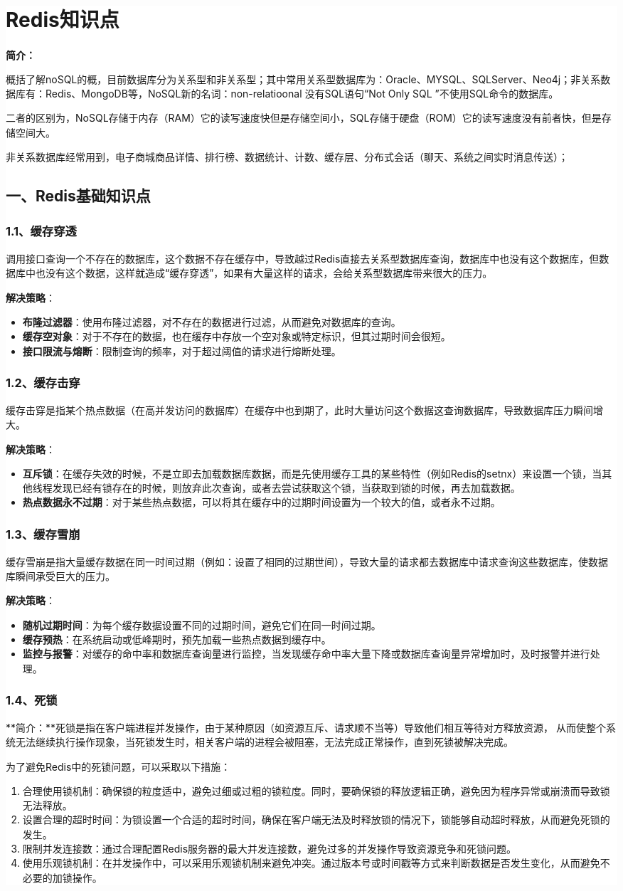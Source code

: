 # **Redis知识点**

**简介：**

​		概括了解noSQL的概，目前数据库分为关系型和非关系型；其中常用关系型数据库为：Oracle、MYSQL、SQLServer、Neo4j；非关系数据库有：Redis、MongoDB等，NoSQL新的名词：non-relatioonal 没有SQL语句“Not Only SQL ”不使用SQL命令的数据库。

​		二者的区别为，NoSQL存储于内存（RAM）它的读写速度快但是存储空间小，SQL存储于硬盘（ROM）它的读写速度没有前者快，但是存储空间大。

​		非关系数据库经常用到，电子商城商品详情、排行榜、数据统计、计数、缓存层、分布式会话（聊天、系统之间实时消息传送）；

## **一、Redis基础知识点**

### 1.1、缓存穿透

​		调用接口查询一个不存在的数据库，这个数据不存在缓存中，导致越过Redis直接去关系型数据库查询，数据库中也没有这个数据库，但数据库中也没有这个数据，这样就造成“缓存穿透”，如果有大量这样的请求，会给关系型数据库带来很大的压力。

**解决策略**：

- **布隆过滤器**：使用布隆过滤器，对不存在的数据进行过滤，从而避免对数据库的查询。
- **缓存空对象**：对于不存在的数据，也在缓存中存放一个空对象或特定标识，但其过期时间会很短。
- **接口限流与熔断**：限制查询的频率，对于超过阈值的请求进行熔断处理。

### 1.2、缓存击穿

​		缓存击穿是指某个热点数据（在高并发访问的数据库）在缓存中也到期了，此时大量访问这个数据这查询数据库，导致数据库压力瞬间增大。

**解决策略**：

- **互斥锁**：在缓存失效的时候，不是立即去加载数据库数据，而是先使用缓存工具的某些特性（例如Redis的setnx）来设置一个锁，当其他线程发现已经有锁存在的时候，则放弃此次查询，或者去尝试获取这个锁，当获取到锁的时候，再去加载数据。
- **热点数据永不过期**：对于某些热点数据，可以将其在缓存中的过期时间设置为一个较大的值，或者永不过期。

### 1.3、缓存雪崩

​		缓存雪崩是指大量缓存数据在同一时间过期（例如：设置了相同的过期世间），导致大量的请求都去数据库中请求查询这些数据库，使数据库瞬间承受巨大的压力。

**解决策略**：

- **随机过期时间**：为每个缓存数据设置不同的过期时间，避免它们在同一时间过期。
- **缓存预热**：在系统启动或低峰期时，预先加载一些热点数据到缓存中。
- **监控与报警**：对缓存的命中率和数据库查询量进行监控，当发现缓存命中率大量下降或数据库查询量异常增加时，及时报警并进行处理。

### 1.4、死锁

**简介：**死锁是指在客户端进程并发操作，由于某种原因（如资源互斥、请求顺不当等）导致他们相互等待对方释放资源， 从而使整个系统无法继续执行操作现象，当死锁发生时，相关客户端的进程会被阻塞，无法完成正常操作，直到死锁被解决完成。

为了避免Redis中的死锁问题，可以采取以下措施：

1. 合理使用锁机制：确保锁的粒度适中，避免过细或过粗的锁粒度。同时，要确保锁的释放逻辑正确，避免因为程序异常或崩溃而导致锁无法释放。
2. 设置合理的超时时间：为锁设置一个合适的超时时间，确保在客户端无法及时释放锁的情况下，锁能够自动超时释放，从而避免死锁的发生。
3. 限制并发连接数：通过合理配置Redis服务器的最大并发连接数，避免过多的并发操作导致资源竞争和死锁问题。
4. 使用乐观锁机制：在并发操作中，可以采用乐观锁机制来避免冲突。通过版本号或时间戳等方式来判断数据是否发生变化，从而避免不必要的加锁操作。
